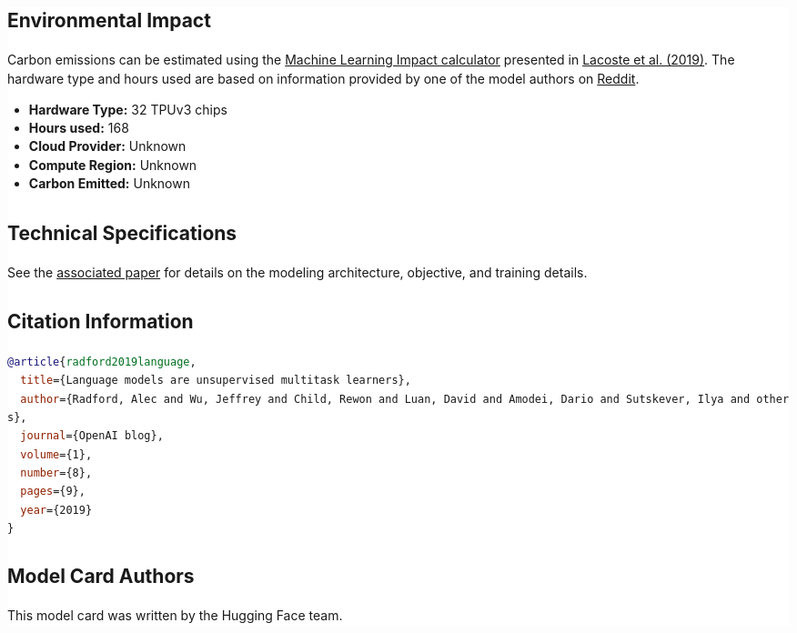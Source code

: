 ## Environmental Impact

Carbon emissions can be estimated using the [Machine Learning Impact calculator](https://mlco2.github.io/impact#compute) presented in [Lacoste et al. (2019)](https://arxiv.org/abs/1910.09700). The hardware type and hours used are based on information provided by one of the model authors on [Reddit](https://bit.ly/2Tw1x4L).

- **Hardware Type:** 32 TPUv3 chips
- **Hours used:** 168
- **Cloud Provider:** Unknown
- **Compute Region:** Unknown
- **Carbon Emitted:** Unknown

## Technical Specifications

See the [associated paper](https://d4mucfpksywv.cloudfront.net/better-language-models/language_models_are_unsupervised_multitask_learners.pdf) for details on the modeling architecture, objective, and training details.

## Citation Information

```bibtex
@article{radford2019language,
  title={Language models are unsupervised multitask learners},
  author={Radford, Alec and Wu, Jeffrey and Child, Rewon and Luan, David and Amodei, Dario and Sutskever, Ilya and others},
  journal={OpenAI blog},
  volume={1},
  number={8},
  pages={9},
  year={2019}
}
```

## Model Card Authors

This model card was written by the Hugging Face team.
